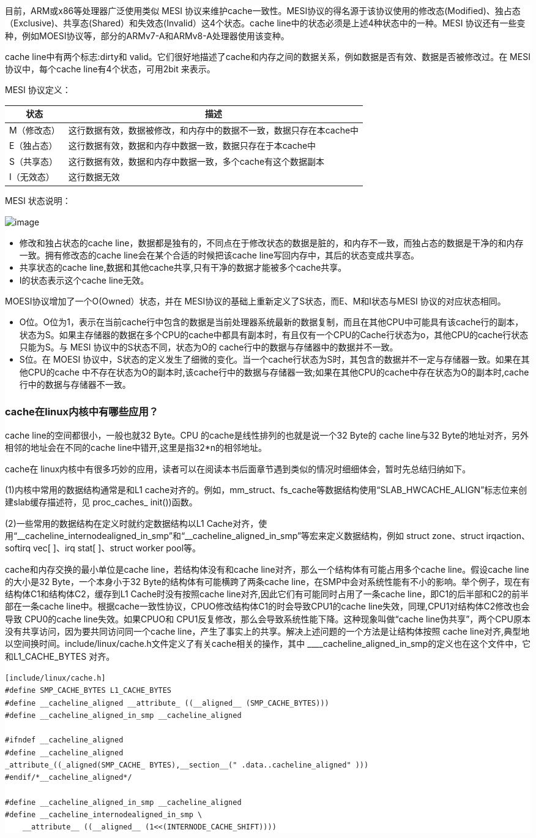 目前，ARM或x86等处理器广泛使用类似 MESI 协议来维护cache一致性。MESI协议的得名源于该协议使用的修改态(Modified)、独占态（Exclusive)、共享态(Shared）和失效态(Invalid）这4个状态。cache line中的状态必须是上述4种状态中的一种。MESI 协议还有一些变种，例如MOESI协议等，部分的ARMv7-A和ARMv8-A处理器使用该变种。

cache line中有两个标志:dirty和 valid。它们很好地描述了cache和内存之间的数据关系，例如数据是否有效、数据是否被修改过。在 MESI协议中，每个cache line有4个状态，可用2bit 来表示。

MESI 协议定义：

| 状态        | 描述                                                         |
| ----------- | ------------------------------------------------------------ |
| M（修改态） | 这行数据有效，数据被修改，和内存中的数据不一致，数据只存在本cache中 |
| E（独占态） | 这行数据有效，数据和内存中数据一致，数据只存在于本cache中    |
| S（共享态） | 这行数据有效，数据和内存中数据一致，多个cache有这个数据副本  |
| I（无效态） | 这行数据无效                                                 |

MESI 状态说明：

![image](https://img2023.cnblogs.com/blog/811006/202310/811006-20231008232400244-612096424.png)

- 修改和独占状态的cache line，数据都是独有的，不同点在于修改状态的数据是脏的，和内存不一致，而独占态的数据是干净的和内存一致。拥有修改态的cache line会在某个合适的时候把该cache line写回内存中，其后的状态变成共享态。
- 共享状态的cache line,数据和其他cache共享,只有干净的数据才能被多个cache共享。
- I的状态表示这个cache line无效。

MOESI协议增加了一个O(Owned）状态，并在 MESI协议的基础上重新定义了S状态，而E、M和Ⅰ状态与MESI 协议的对应状态相同。

- O位。O位为1，表示在当前cache行中包含的数据是当前处理器系统最新的数据复制，而且在其他CPU中可能具有该cache行的副本，状态为S。如果主存储器的数据在多个CPU的cache中都具有副本时，有且仅有一个CPU的Cache行状态为o，其他CPU的cache行状态只能为S。与 MESI 协议中的S状态不同，状态为O的 cache行中的数据与存储器中的数据并不一致。
- S位。在 MOESI 协议中，S状态的定义发生了细微的变化。当一个cache行状态为S时，其包含的数据并不一定与存储器一致。如果在其他CPU的cache 中不存在状态为O的副本时,该cache行中的数据与存储器一致;如果在其他CPU的cache中存在状态为O的副本时,cache行中的数据与存储器不一致。

### cache在linux内核中有哪些应用？

cache line的空间都很小，一般也就32 Byte。CPU 的cache是线性排列的也就是说一个32 Byte的 cache line与32 Byte的地址对齐，另外相邻的地址会在不同的cache line中错开,这里是指32*n的相邻地址。

cache在 linux内核中有很多巧妙的应用，读者可以在阅读本书后面章节遇到类似的情况时细细体会，暂时先总结归纳如下。

(1)内核中常用的数据结构通常是和L1 cache对齐的。例如，mm_struct、fs_cache等数据结构使用“SLAB_HWCACHE_ALIGN”标志位来创建slab缓存描述符，见 proc_caches_ init())函数。

(2)一些常用的数据结构在定义时就约定数据结构以L1 Cache对齐，使用“\__cacheline_internodealigned_in_smp”和“__cacheline_aligned_in_smp”等宏来定义数据结构，例如 struct zone、struct irqaction、softirq vec[ ]、irq stat[ ]、struct worker pool等。

cache和内存交换的最小单位是cache line，若结构体没有和cache line对齐，那么一个结构体有可能占用多个cache line。假设cache line的大小是32 Byte，一个本身小于32 Byte的结构体有可能横跨了两条cache line，在SMP中会对系统性能有不小的影响。举个例子，现在有结构体C1和结构体C2，缓存到L1 Cache时没有按照cache line对齐,因此它们有可能同时占用了一条cache line，即C1的后半部和C2的前半部在一条cache line中。根据cache一致性协议，CPUO修改结构体C1的时会导致CPU1的cache line失效，同理,CPU1对结构体C2修改也会导致 CPU0的cache line失效。如果CPUO和 CPU1反复修改，那么会导致系统性能下降。这种现象叫做“cache line伪共享”，两个CPU原本没有共享访问，因为要共同访问同一个cache line，产生了事实上的共享。解决上述问题的一个方法是让结构体按照 cache line对齐,典型地以空间换时间。include/linux/cache.h文件定义了有关cache相关的操作，其中 \____cacheline_aligned_in_smp的定义也在这个文件中，它和L1_CACHE_BYTES 对齐。

```
[include/linux/cache.h]
#define SMP_CACHE_BYTES L1_CACHE_BYTES
#define __cacheline_aligned __attribute_ ((__aligned__ (SMP_CACHE_BYTES)))
#define __cacheline_aligned_in_smp __cacheline_aligned

#ifndef __cacheline_aligned
#define __cacheline_aligned
_attribute_((_aligned(SMP_CACHE_ BYTES),__section__(" .data..cacheline_aligned" )))
#endif/*__cacheline_aligned*/

#define __cacheline_aligned_in_smp __cacheline_aligned
#define __cacheline_internodealigned_in_smp \
	__attribute__ ((__aligned__ (1<<(INTERNODE_CACHE_SHIFT))))
```
